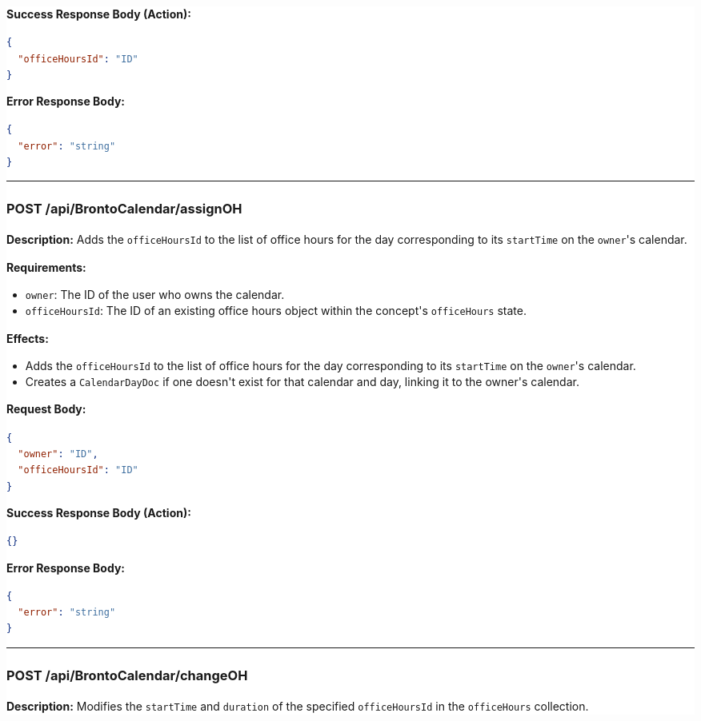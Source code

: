 **Success Response Body (Action):**
```json
{
  "officeHoursId": "ID"
}
```

**Error Response Body:**
```json
{
  "error": "string"
}
```

---

### POST /api/BrontoCalendar/assignOH

**Description:** Adds the `officeHoursId` to the list of office hours for the day corresponding to its `startTime` on the `owner`'s calendar.

**Requirements:**
- `owner`: The ID of the user who owns the calendar.
- `officeHoursId`: The ID of an existing office hours object within the concept's `officeHours` state.

**Effects:**
- Adds the `officeHoursId` to the list of office hours for the day corresponding to its `startTime` on the `owner`'s calendar.
- Creates a `CalendarDayDoc` if one doesn't exist for that calendar and day, linking it to the owner's calendar.

**Request Body:**
```json
{
  "owner": "ID",
  "officeHoursId": "ID"
}
```

**Success Response Body (Action):**
```json
{}
```

**Error Response Body:**
```json
{
  "error": "string"
}
```

---

### POST /api/BrontoCalendar/changeOH

**Description:** Modifies the `startTime` and `duration` of the specified `officeHoursId` in the `officeHours` collection.
